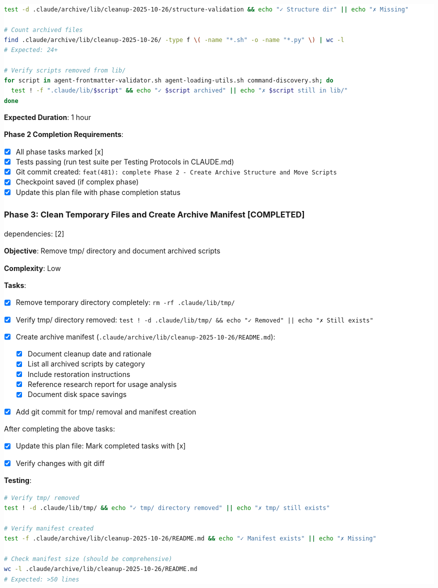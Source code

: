 ```bash
test -d .claude/archive/lib/cleanup-2025-10-26/structure-validation && echo "✓ Structure dir" || echo "✗ Missing"

# Count archived files
find .claude/archive/lib/cleanup-2025-10-26/ -type f \( -name "*.sh" -o -name "*.py" \) | wc -l
# Expected: 24+

# Verify scripts removed from lib/
for script in agent-frontmatter-validator.sh agent-loading-utils.sh command-discovery.sh; do
  test ! -f ".claude/lib/$script" && echo "✓ $script archived" || echo "✗ $script still in lib/"
done
```

**Expected Duration**: 1 hour

**Phase 2 Completion Requirements**:
- [x] All phase tasks marked [x]
- [x] Tests passing (run test suite per Testing Protocols in CLAUDE.md)
- [x] Git commit created: `feat(481): complete Phase 2 - Create Archive Structure and Move Scripts`
- [x] Checkpoint saved (if complex phase)
- [x] Update this plan file with phase completion status

### Phase 3: Clean Temporary Files and Create Archive Manifest [COMPLETED]
dependencies: [2]

**Objective**: Remove tmp/ directory and document archived scripts

**Complexity**: Low

**Tasks**:
- [x] Remove temporary directory completely: `rm -rf .claude/lib/tmp/`
- [x] Verify tmp/ directory removed: `test ! -d .claude/lib/tmp/ && echo "✓ Removed" || echo "✗ Still exists"`
- [x] Create archive manifest (`.claude/archive/lib/cleanup-2025-10-26/README.md`):
  - [x] Document cleanup date and rationale
  - [x] List all archived scripts by category
  - [x] Include restoration instructions
  - [x] Reference research report for usage analysis
  - [x] Document disk space savings
- [x] Add git commit for tmp/ removal and manifest creation


After completing the above tasks:
- [x] Update this plan file: Mark completed tasks with [x]
- [x] Verify changes with git diff


**Testing**:
```bash
# Verify tmp/ removed
test ! -d .claude/lib/tmp/ && echo "✓ tmp/ directory removed" || echo "✗ tmp/ still exists"

# Verify manifest created
test -f .claude/archive/lib/cleanup-2025-10-26/README.md && echo "✓ Manifest exists" || echo "✗ Missing"

# Check manifest size (should be comprehensive)
wc -l .claude/archive/lib/cleanup-2025-10-26/README.md
# Expected: >50 lines
```

